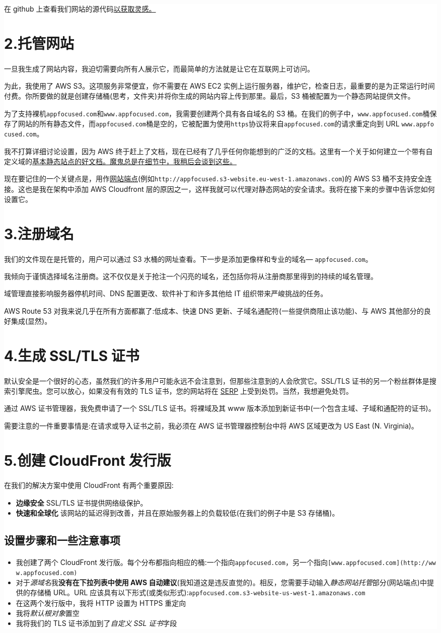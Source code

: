 在 github 上查看我们网站的源代码[以获取灵感。](https://github.com/appfocused/appfocused.com)

# 2.托管网站

一旦我生成了网站内容，我迫切需要向所有人展示它，而最简单的方法就是让它在互联网上可访问。

为此，我使用了 AWS S3。这项服务非常便宜，你不需要在 AWS EC2 实例上运行服务器，维护它，检查日志，最重要的是为正常运行时间付费。你所要做的就是创建存储桶(思考，文件夹)并将你生成的网站内容上传到那里。最后，S3 桶被配置为一个静态网站提供文件。

为了支持裸机`appfocused.com`和`www.appfocused.com`，我需要创建两个具有各自域名的 S3 桶。在我们的例子中，`www.appfocused.com`桶保存了网站的所有静态文件，而`appfocused.com`桶是空的，它被配置为使用`https`协议将来自`appfocused.com`的请求重定向到 URL `www.appfocused.com`。

我不打算详细讨论设置，因为 AWS 终于赶上了文档，现在已经有了几乎任何你能想到的广泛的文档。这里有一个关于如何建立一个带有自定义域的[基本静态站点的好文档。魔鬼总是在细节中，我稍后会谈到这些。](https://github.com/awsdocs/amazon-s3-developer-guide/blob/master/doc_source/website-hosting-custom-domain-walkthrough.md)

现在要记住的一个关键点是，用作[网站端点](https://github.com/awsdocs/amazon-s3-developer-guide/blob/master/doc_source/WebsiteEndpoints.md)(例如`http://appfocused.s3-website.eu-west-1.amazonaws.com`)的 AWS S3 桶不支持安全连接。这也是我在架构中添加 AWS Cloudfront 层的原因之一，这样我就可以代理对静态网站的安全请求。我将在接下来的步骤中告诉您如何设置它。

# 3.注册域名

我们的文件现在是托管的，用户可以通过 S3 水桶的网址查看。下一步是添加更像样和专业的域名— `appfocused.com`。

我倾向于谨慎选择域名注册商。这不仅仅是关于抢注一个闪亮的域名，还包括你将从注册商那里得到的持续的域名管理。

域管理直接影响服务器停机时间、DNS 配置更改、软件补丁和许多其他给 IT 组织带来严峻挑战的任务。

AWS Route 53 对我来说几乎在所有方面都赢了:低成本、快速 DNS 更新、子域名通配符(一些提供商阻止该功能)、与 AWS 其他部分的良好集成(显然)。

# 4.生成 SSL/TLS 证书

默认安全是一个很好的心态，虽然我们的许多用户可能永远不会注意到，但那些注意到的人会欣赏它。SSL/TLS 证书的另一个粉丝群体是搜索引擎爬虫。您可以放心，如果没有有效的 TLS 证书，您的网站将在 [SERP](https://en.wikipedia.org/wiki/Search_engine_results_page) 上受到处罚。当然，我想避免处罚。

通过 AWS 证书管理器，我免费申请了一个 SSL/TLS 证书。将裸域及其 www 版本添加到新证书中(一个包含主域、子域和通配符的证书)。

需要注意的一件重要事情是:在请求或导入证书之前，我必须在 AWS 证书管理器控制台中将 AWS 区域更改为 US East (N. Virginia)。

# 5.创建 CloudFront 发行版

在我们的解决方案中使用 CloudFront 有两个重要原因:

*   **边缘安全**
    SSL/TLS 证书提供网络级保护。
*   **快速和全球化**
    该网站的延迟得到改善，并且在原始服务器上的负载较低(在我们的例子中是 S3 存储桶)。

## 设置步骤和一些注意事项

*   我创建了两个 CloudFront 发行版。每个分布都指向相应的桶:一个指向`appfocused.com`，另一个指向`[www.appfocused.com](http://www.appfocused.com)`
*   对于*源域名*我**没有在下拉列表中使用 AWS 自动建议**(我知道这是违反直觉的)。相反，您需要手动输入*静态网站托管*部分(网站端点)中提供的存储桶 URL。URL 应该具有以下形式(或类似形式):`appfocused.com.s3-website-us-west-1.amazonaws.com`
*   在这两个发行版中，我将 HTTP 设置为 HTTPS 重定向
*   我将*默认根对象*置空
*   我将我们的 TLS 证书添加到了*自定义 SSL 证书*字段

